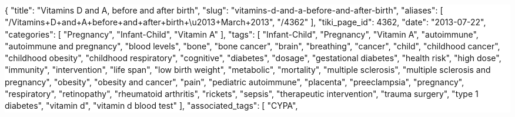 {
    "title": "Vitamins D and A, before and after birth",
    "slug": "vitamins-d-and-a-before-and-after-birth",
    "aliases": [
        "/Vitamins+D+and+A+before+and+after+birth+\u2013+March+2013",
        "/4362"
    ],
    "tiki_page_id": 4362,
    "date": "2013-07-22",
    "categories": [
        "Pregnancy",
        "Infant-Child",
        "Vitamin A"
    ],
    "tags": [
        "Infant-Child",
        "Pregnancy",
        "Vitamin A",
        "autoimmune",
        "autoimmune and pregnancy",
        "blood levels",
        "bone",
        "bone cancer",
        "brain",
        "breathing",
        "cancer",
        "child",
        "childhood cancer",
        "childhood obesity",
        "childhood respiratory",
        "cognitive",
        "diabetes",
        "dosage",
        "gestational diabetes",
        "health risk",
        "high dose",
        "immunity",
        "intervention",
        "life span",
        "low birth weight",
        "metabolic",
        "mortality",
        "multiple sclerosis",
        "multiple sclerosis and pregnancy",
        "obesity",
        "obesity and cancer",
        "pain",
        "pediatric autoimmune",
        "placenta",
        "preeclampsia",
        "pregnancy",
        "respiratory",
        "retinopathy",
        "rheumatoid arthritis",
        "rickets",
        "sepsis",
        "therapeutic intervention",
        "trauma surgery",
        "type 1 diabetes",
        "vitamin d",
        "vitamin d blood test"
    ],
    "associated_tags": [
        "CYPA",